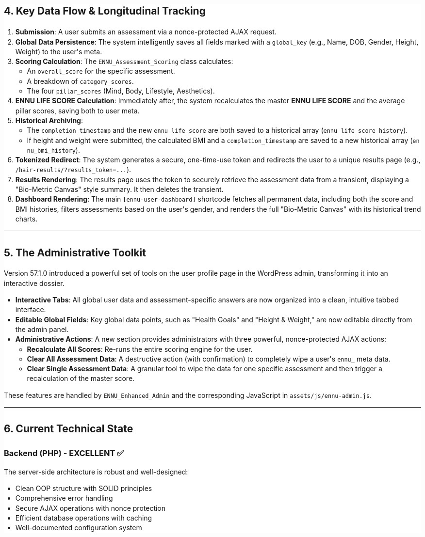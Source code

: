 
## 4. Key Data Flow & Longitudinal Tracking

1.  **Submission**: A user submits an assessment via a nonce-protected AJAX request.
2.  **Global Data Persistence**: The system intelligently saves all fields marked with a `global_key` (e.g., Name, DOB, Gender, Height, Weight) to the user's meta.
3.  **Scoring Calculation**: The `ENNU_Assessment_Scoring` class calculates:
    *   An `overall_score` for the specific assessment.
    *   A breakdown of `category_scores`.
    *   The four `pillar_scores` (Mind, Body, Lifestyle, Aesthetics).
4.  **ENNU LIFE SCORE Calculation**: Immediately after, the system recalculates the master **ENNU LIFE SCORE** and the average pillar scores, saving both to user meta.
5.  **Historical Archiving**:
    *   The `completion_timestamp` and the new `ennu_life_score` are both saved to a historical array (`ennu_life_score_history`).
    *   If height and weight were submitted, the calculated BMI and a `completion_timestamp` are saved to a new historical array (`ennu_bmi_history`).
6.  **Tokenized Redirect**: The system generates a secure, one-time-use token and redirects the user to a unique results page (e.g., `/hair-results/?results_token=...`).
7.  **Results Rendering**: The results page uses the token to securely retrieve the assessment data from a transient, displaying a "Bio-Metric Canvas" style summary. It then deletes the transient.
8.  **Dashboard Rendering**: The main `[ennu-user-dashboard]` shortcode fetches all permanent data, including both the score and BMI histories, filters assessments based on the user's gender, and renders the full "Bio-Metric Canvas" with its historical trend charts.

---

## 5. The Administrative Toolkit

Version 57.1.0 introduced a powerful set of tools on the user profile page in the WordPress admin, transforming it into an interactive dossier.

*   **Interactive Tabs**: All global user data and assessment-specific answers are now organized into a clean, intuitive tabbed interface.
*   **Editable Global Fields**: Key global data points, such as "Health Goals" and "Height & Weight," are now editable directly from the admin panel.
*   **Administrative Actions**: A new section provides administrators with three powerful, nonce-protected AJAX actions:
    *   **Recalculate All Scores**: Re-runs the entire scoring engine for the user.
    *   **Clear All Assessment Data**: A destructive action (with confirmation) to completely wipe a user's `ennu_` meta data.
    *   **Clear Single Assessment Data**: A granular tool to wipe the data for one specific assessment and then trigger a recalculation of the master score.

These features are handled by `ENNU_Enhanced_Admin` and the corresponding JavaScript in `assets/js/ennu-admin.js`.

---

## 6. Current Technical State

### Backend (PHP) - EXCELLENT ✅
The server-side architecture is robust and well-designed:
- Clean OOP structure with SOLID principles
- Comprehensive error handling
- Secure AJAX operations with nonce protection
- Efficient database operations with caching
- Well-documented configuration system
